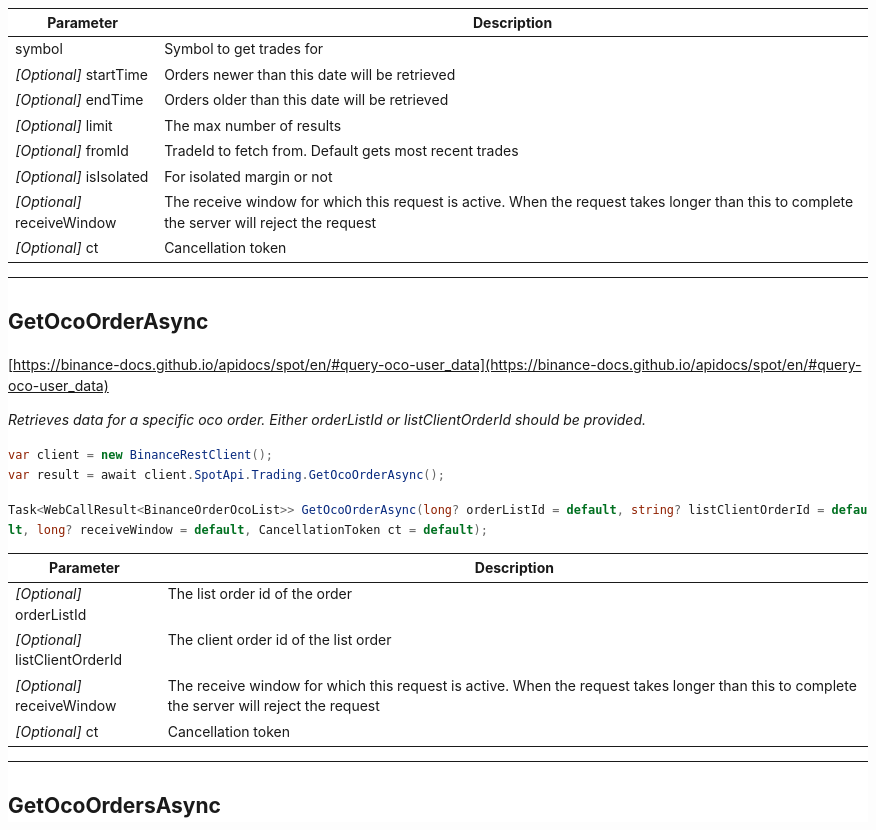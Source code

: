|Parameter|Description|
|---|---|
|symbol|Symbol to get trades for|
|_[Optional]_ startTime|Orders newer than this date will be retrieved|
|_[Optional]_ endTime|Orders older than this date will be retrieved|
|_[Optional]_ limit|The max number of results|
|_[Optional]_ fromId|TradeId to fetch from. Default gets most recent trades|
|_[Optional]_ isIsolated|For isolated margin or not|
|_[Optional]_ receiveWindow|The receive window for which this request is active. When the request takes longer than this to complete the server will reject the request|
|_[Optional]_ ct|Cancellation token|

</p>

***

## GetOcoOrderAsync  

[https://binance-docs.github.io/apidocs/spot/en/#query-oco-user_data](https://binance-docs.github.io/apidocs/spot/en/#query-oco-user_data)  
<p>

*Retrieves data for a specific oco order. Either orderListId or listClientOrderId should be provided.*  

```csharp  
var client = new BinanceRestClient();  
var result = await client.SpotApi.Trading.GetOcoOrderAsync();  
```  

```csharp  
Task<WebCallResult<BinanceOrderOcoList>> GetOcoOrderAsync(long? orderListId = default, string? listClientOrderId = default, long? receiveWindow = default, CancellationToken ct = default);  
```  

|Parameter|Description|
|---|---|
|_[Optional]_ orderListId|The list order id of the order|
|_[Optional]_ listClientOrderId|The client order id of the list order|
|_[Optional]_ receiveWindow|The receive window for which this request is active. When the request takes longer than this to complete the server will reject the request|
|_[Optional]_ ct|Cancellation token|

</p>

***

## GetOcoOrdersAsync  
